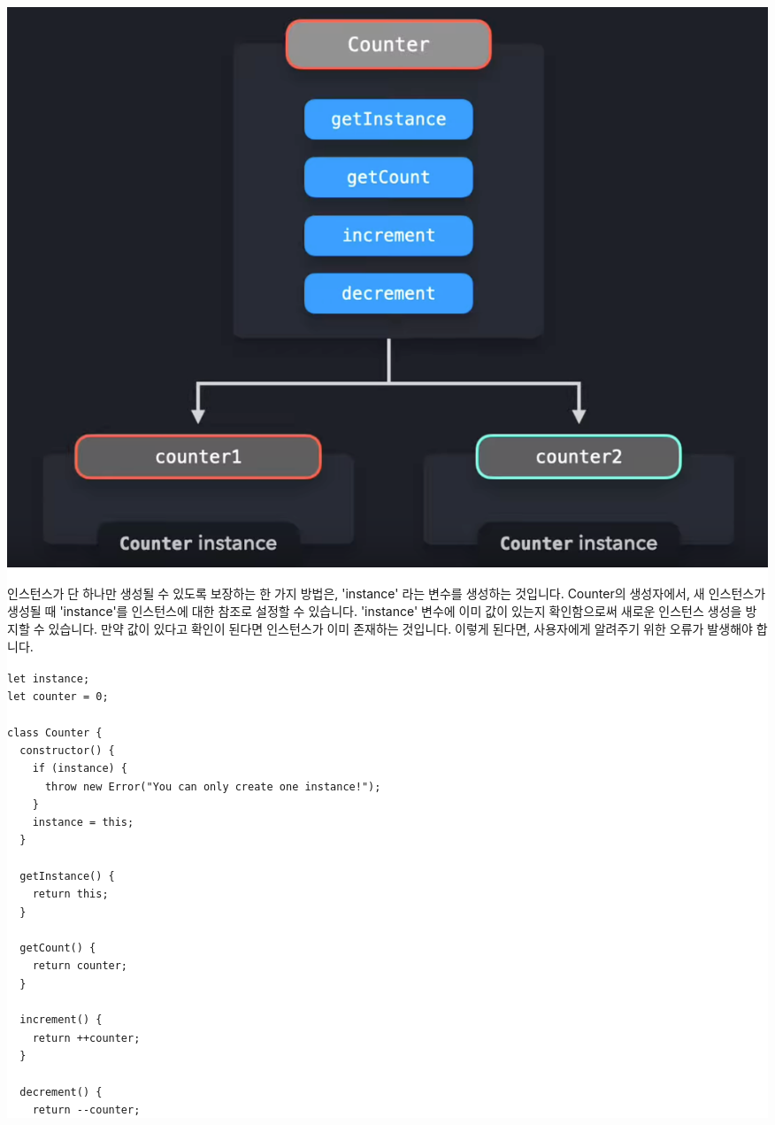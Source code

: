 ![alt text](image.png)

인스턴스가 단 하나만 생성될 수 있도록 보장하는 한 가지 방법은, 'instance' 라는 변수를 생성하는 것입니다.
Counter의 생성자에서, 새 인스턴스가 생성될 때 'instance'를 인스턴스에 대한 참조로 설정할 수 있습니다.
'instance' 변수에 이미 값이 있는지 확인함으로써 새로운 인스턴스 생성을 방지할 수 있습니다. 만약 값이 있다고 확인이 된다면 인스턴스가 이미 존재하는 것입니다. 이렇게 된다면, 사용자에게 알려주기 위한 오류가 발생해야 합니다.

```tsx
let instance;
let counter = 0;

class Counter {
  constructor() {
    if (instance) {
      throw new Error("You can only create one instance!");
    }
    instance = this;
  }

  getInstance() {
    return this;
  }

  getCount() {
    return counter;
  }

  increment() {
    return ++counter;
  }

  decrement() {
    return --counter;
```